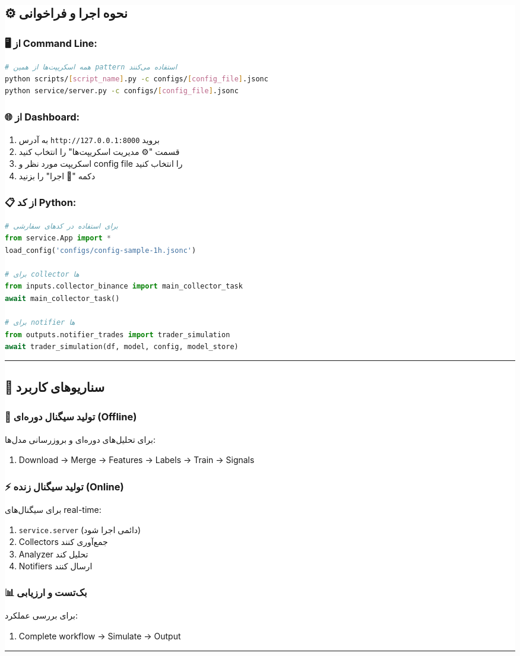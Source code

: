 
## ⚙️ **نحوه اجرا و فراخوانی**

### **🖥️ از Command Line:**
```bash
# همه اسکریپت‌ها از همین pattern استفاده می‌کنند
python scripts/[script_name].py -c configs/[config_file].jsonc
python service/server.py -c configs/[config_file].jsonc
```

### **🌐 از Dashboard:**
1. به آدرس `http://127.0.0.1:8000` بروید
2. قسمت "⚙️ مدیریت اسکریپت‌ها" را انتخاب کنید  
3. اسکریپت مورد نظر و config file را انتخاب کنید
4. دکمه "🚀 اجرا" را بزنید

### **📋 از کد Python:**
```python
# برای استفاده در کدهای سفارشی
from service.App import *
load_config('configs/config-sample-1h.jsonc')

# برای collector ها
from inputs.collector_binance import main_collector_task
await main_collector_task()

# برای notifier ها  
from outputs.notifier_trades import trader_simulation
await trader_simulation(df, model, config, model_store)
```

---

## 🎯 **سناریوهای کاربرد**

### **🔄 تولید سیگنال دوره‌ای (Offline)**
برای تحلیل‌های دوره‌ای و بروزرسانی مدل‌ها:
1. Download → Merge → Features → Labels → Train → Signals

### **⚡ تولید سیگنال زنده (Online)**  
برای سیگنال‌های real-time:
1. `service.server` (دائمی اجرا شود)
2. Collectors جمع‌آوری کنند
3. Analyzer تحلیل کند
4. Notifiers ارسال کنند

### **📊 بک‌تست و ارزیابی**
برای بررسی عملکرد:
1. Complete workflow → Simulate → Output

---